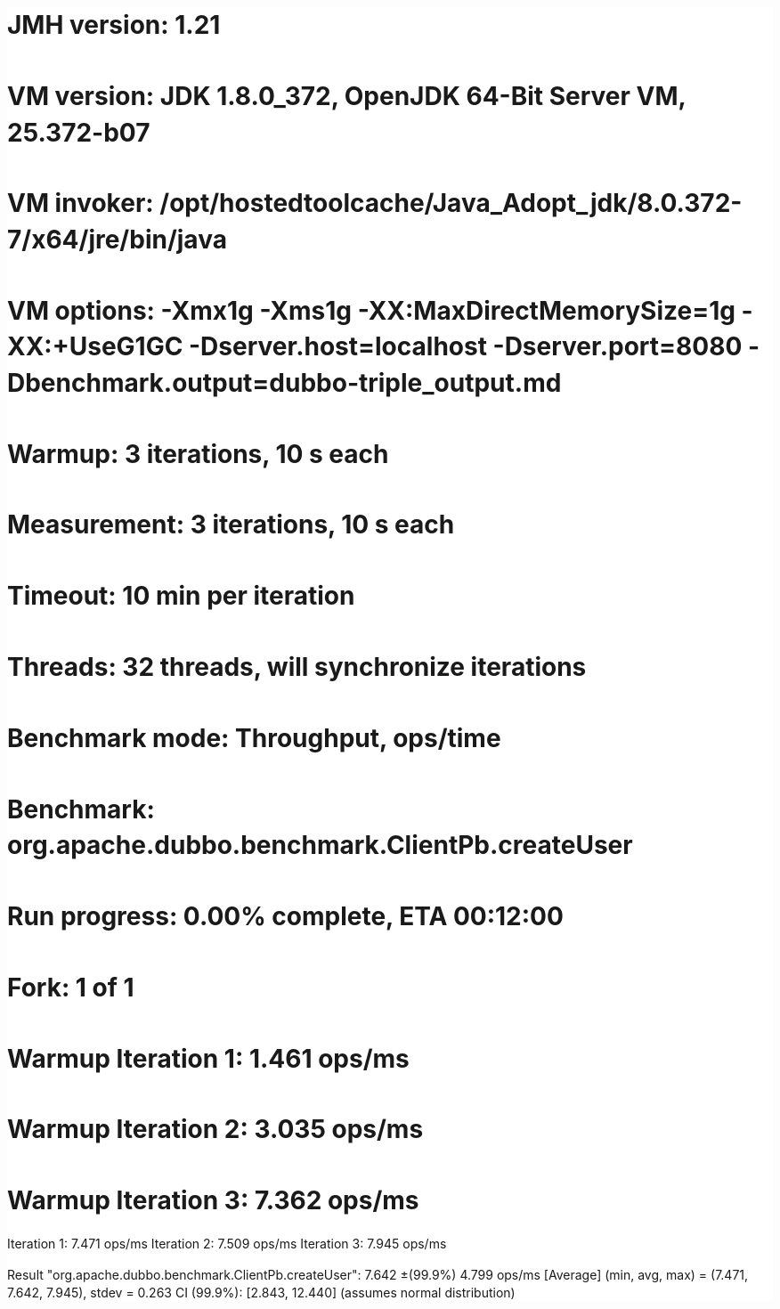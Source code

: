 # JMH version: 1.21
# VM version: JDK 1.8.0_372, OpenJDK 64-Bit Server VM, 25.372-b07
# VM invoker: /opt/hostedtoolcache/Java_Adopt_jdk/8.0.372-7/x64/jre/bin/java
# VM options: -Xmx1g -Xms1g -XX:MaxDirectMemorySize=1g -XX:+UseG1GC -Dserver.host=localhost -Dserver.port=8080 -Dbenchmark.output=dubbo-triple_output.md
# Warmup: 3 iterations, 10 s each
# Measurement: 3 iterations, 10 s each
# Timeout: 10 min per iteration
# Threads: 32 threads, will synchronize iterations
# Benchmark mode: Throughput, ops/time
# Benchmark: org.apache.dubbo.benchmark.ClientPb.createUser

# Run progress: 0.00% complete, ETA 00:12:00
# Fork: 1 of 1
# Warmup Iteration   1: 1.461 ops/ms
# Warmup Iteration   2: 3.035 ops/ms
# Warmup Iteration   3: 7.362 ops/ms
Iteration   1: 7.471 ops/ms
Iteration   2: 7.509 ops/ms
Iteration   3: 7.945 ops/ms


Result "org.apache.dubbo.benchmark.ClientPb.createUser":
  7.642 ±(99.9%) 4.799 ops/ms [Average]
  (min, avg, max) = (7.471, 7.642, 7.945), stdev = 0.263
  CI (99.9%): [2.843, 12.440] (assumes normal distribution)
